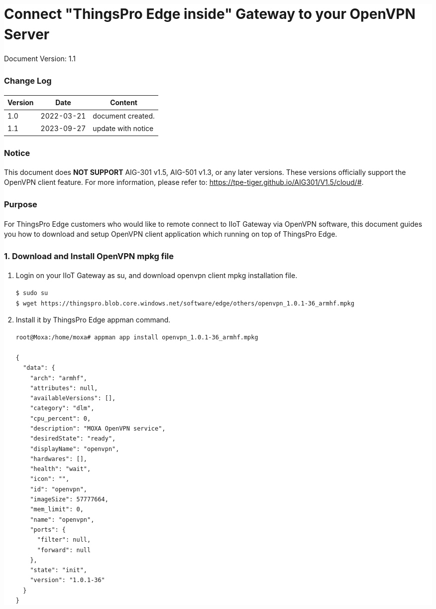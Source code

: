 # Connect "ThingsPro Edge inside" Gateway to your OpenVPN Server

Document Version: 1.1

### Change Log

| Version | Date       | Content            |
| ------- | ---------- | ------------------ |
| 1.0     | 2022-03-21 | document created.  |
| 1.1     | 2023-09-27 | update with notice |


### Notice
This document does **NOT SUPPORT** AIG-301 v1.5, AIG-501 v1.3, or any later versions. These versions officially support the OpenVPN client feature. For more information, please refer to: https://tpe-tiger.github.io/AIG301/V1.5/cloud/#.

### Purpose

For ThingsPro Edge customers who would like to remote connect to IIoT Gateway via OpenVPN software, this document guides you how to download and setup OpenVPN client application which running on top of ThingsPro Edge.



### 1. Download and Install OpenVPN mpkg file

1. Login on your IIoT Gateway as su, and download openvpn client mpkg installation file.

   ```
   $ sudo su
   $ wget https://thingspro.blob.core.windows.net/software/edge/others/openvpn_1.0.1-36_armhf.mpkg
   ```

2. Install it by ThingsPro Edge appman command.

   ```
   root@Moxa:/home/moxa# appman app install openvpn_1.0.1-36_armhf.mpkg
   
   {
     "data": {
       "arch": "armhf",
       "attributes": null,
       "availableVersions": [],
       "category": "dlm",
       "cpu_percent": 0,
       "description": "MOXA OpenVPN service",
       "desiredState": "ready",
       "displayName": "openvpn",
       "hardwares": [],
       "health": "wait",
       "icon": "",
       "id": "openvpn",
       "imageSize": 57777664,
       "mem_limit": 0,
       "name": "openvpn",
       "ports": {
         "filter": null,
         "forward": null
       },
       "state": "init",
       "version": "1.0.1-36"
     }
   }
   ```